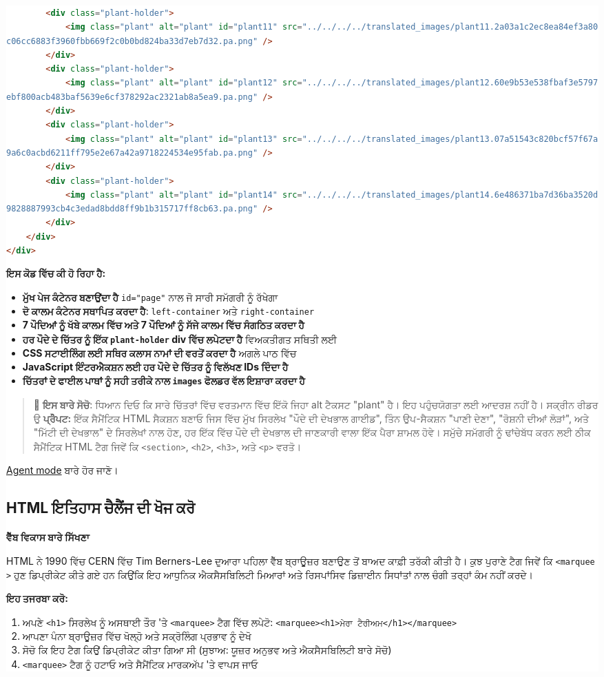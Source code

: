 ```html
		<div class="plant-holder">
			<img class="plant" alt="plant" id="plant11" src="../../../../translated_images/plant11.2a03a1c2ec8ea84ef3a80c06cc6883f3960fbb669f2c0b0bd824ba33d7eb7d32.pa.png" />
		</div>
		<div class="plant-holder">
			<img class="plant" alt="plant" id="plant12" src="../../../../translated_images/plant12.60e9b53e538fbaf3e5797ebf800acb483baf5639e6cf378292ac2321ab8a5ea9.pa.png" />
		</div>
		<div class="plant-holder">
			<img class="plant" alt="plant" id="plant13" src="../../../../translated_images/plant13.07a51543c820bcf57f67a9a6c0acbd6211ff795e2e67a42a9718224534e95fab.pa.png" />
		</div>
		<div class="plant-holder">
			<img class="plant" alt="plant" id="plant14" src="../../../../translated_images/plant14.6e486371ba7d36ba3520d9828887993cb4c3edad8bdd8ff9b1b315717ff8cb63.pa.png" />
		</div>
	</div>
</div>
```

**ਇਸ ਕੋਡ ਵਿੱਚ ਕੀ ਹੋ ਰਿਹਾ ਹੈ:**
- **ਮੁੱਖ ਪੇਜ ਕੰਟੇਨਰ ਬਣਾਉਂਦਾ ਹੈ** `id="page"` ਨਾਲ ਜੋ ਸਾਰੀ ਸਮੱਗਰੀ ਨੂੰ ਰੱਖੇਗਾ
- **ਦੋ ਕਾਲਮ ਕੰਟੇਨਰ ਸਥਾਪਿਤ ਕਰਦਾ ਹੈ**: `left-container` ਅਤੇ `right-container`
- **7 ਪੌਦਿਆਂ ਨੂੰ ਖੱਬੇ ਕਾਲਮ ਵਿੱਚ ਅਤੇ 7 ਪੌਦਿਆਂ ਨੂੰ ਸੱਜੇ ਕਾਲਮ ਵਿੱਚ ਸੰਗਠਿਤ ਕਰਦਾ ਹੈ**
- **ਹਰ ਪੌਦੇ ਦੇ ਚਿੱਤਰ ਨੂੰ ਇੱਕ `plant-holder` div ਵਿੱਚ ਲਪੇਟਦਾ ਹੈ** ਵਿਅਕਤੀਗਤ ਸਥਿਤੀ ਲਈ
- **CSS ਸਟਾਈਲਿੰਗ ਲਈ ਸਥਿਰ ਕਲਾਸ ਨਾਮਾਂ ਦੀ ਵਰਤੋਂ ਕਰਦਾ ਹੈ** ਅਗਲੇ ਪਾਠ ਵਿੱਚ
- **JavaScript ਇੰਟਰਐਕਸ਼ਨ ਲਈ ਹਰ ਪੌਦੇ ਦੇ ਚਿੱਤਰ ਨੂੰ ਵਿਲੱਖਣ IDs ਦਿੰਦਾ ਹੈ**
- **ਚਿੱਤਰਾਂ ਦੇ ਫਾਈਲ ਪਾਥਾਂ ਨੂੰ ਸਹੀ ਤਰੀਕੇ ਨਾਲ `images` ਫੋਲਡਰ ਵੱਲ ਇਸ਼ਾਰਾ ਕਰਦਾ ਹੈ**

> 🤔 **ਇਸ ਬਾਰੇ ਸੋਚੋ**: ਧਿਆਨ ਦਿਓ ਕਿ ਸਾਰੇ ਚਿੱਤਰਾਂ ਵਿੱਚ ਵਰਤਮਾਨ ਵਿੱਚ ਇੱਕੋ ਜਿਹਾ alt ਟੈਕਸਟ "plant" ਹੈ। ਇਹ ਪਹੁੰਚਯੋਗਤਾ ਲਈ ਆਦਰਸ਼ ਨਹੀਂ ਹੈ। ਸਕ੍ਰੀਨ ਰੀਡਰ ਉ
**ਪ੍ਰੋੰਪਟ:** ਇੱਕ ਸੈਮੈਂਟਿਕ HTML ਸੈਕਸ਼ਨ ਬਣਾਓ ਜਿਸ ਵਿੱਚ ਮੁੱਖ ਸਿਰਲੇਖ "ਪੌਦੇ ਦੀ ਦੇਖਭਾਲ ਗਾਈਡ", ਤਿੰਨ ਉਪ-ਸੈਕਸ਼ਨ "ਪਾਣੀ ਦੇਣਾ", "ਰੋਸ਼ਨੀ ਦੀਆਂ ਲੋੜਾਂ", ਅਤੇ "ਮਿੱਟੀ ਦੀ ਦੇਖਭਾਲ" ਦੇ ਸਿਰਲੇਖਾਂ ਨਾਲ ਹੋਣ, ਹਰ ਇੱਕ ਵਿੱਚ ਪੌਦੇ ਦੀ ਦੇਖਭਾਲ ਦੀ ਜਾਣਕਾਰੀ ਵਾਲਾ ਇੱਕ ਪੈਰਾ ਸ਼ਾਮਲ ਹੋਵੇ। ਸਮੁੱਚੇ ਸਮੱਗਰੀ ਨੂੰ ਢਾਂਚੇਬੱਧ ਕਰਨ ਲਈ ਠੀਕ ਸੈਮੈਂਟਿਕ HTML ਟੈਗ ਜਿਵੇਂ ਕਿ `<section>`, `<h2>`, `<h3>`, ਅਤੇ `<p>` ਵਰਤੋ।

[Agent mode](https://code.visualstudio.com/blogs/2025/02/24/introducing-copilot-agent-mode) ਬਾਰੇ ਹੋਰ ਜਾਣੋ।

## HTML ਇਤਿਹਾਸ ਚੈਲੈਂਜ ਦੀ ਖੋਜ ਕਰੋ

**ਵੈੱਬ ਵਿਕਾਸ ਬਾਰੇ ਸਿੱਖਣਾ**

HTML ਨੇ 1990 ਵਿੱਚ CERN ਵਿੱਚ Tim Berners-Lee ਦੁਆਰਾ ਪਹਿਲਾ ਵੈੱਬ ਬ੍ਰਾਊਜ਼ਰ ਬਣਾਉਣ ਤੋਂ ਬਾਅਦ ਕਾਫ਼ੀ ਤਰੱਕੀ ਕੀਤੀ ਹੈ। ਕੁਝ ਪੁਰਾਣੇ ਟੈਗ ਜਿਵੇਂ ਕਿ `<marquee>` ਹੁਣ ਡਿਪ੍ਰੀਕੇਟ ਕੀਤੇ ਗਏ ਹਨ ਕਿਉਂਕਿ ਇਹ ਆਧੁਨਿਕ ਐਕਸੈਸਬਿਲਿਟੀ ਮਿਆਰਾਂ ਅਤੇ ਰਿਸਪਾਂਸਿਵ ਡਿਜ਼ਾਈਨ ਸਿਧਾਂਤਾਂ ਨਾਲ ਚੰਗੀ ਤਰ੍ਹਾਂ ਕੰਮ ਨਹੀਂ ਕਰਦੇ।

**ਇਹ ਤਜਰਬਾ ਕਰੋ:**
1. ਅਪਣੇ `<h1>` ਸਿਰਲੇਖ ਨੂੰ ਅਸਥਾਈ ਤੌਰ 'ਤੇ `<marquee>` ਟੈਗ ਵਿੱਚ ਲਪੇਟੋ: `<marquee><h1>ਮੇਰਾ ਟੈਰੀਅਮ</h1></marquee>`
2. ਆਪਣਾ ਪੰਨਾ ਬ੍ਰਾਊਜ਼ਰ ਵਿੱਚ ਖੋਲ੍ਹੋ ਅਤੇ ਸਕ੍ਰੋਲਿੰਗ ਪ੍ਰਭਾਵ ਨੂੰ ਦੇਖੋ
3. ਸੋਚੋ ਕਿ ਇਹ ਟੈਗ ਕਿਉਂ ਡਿਪ੍ਰੀਕੇਟ ਕੀਤਾ ਗਿਆ ਸੀ (ਸੁਝਾਅ: ਯੂਜ਼ਰ ਅਨੁਭਵ ਅਤੇ ਐਕਸੈਸਬਿਲਿਟੀ ਬਾਰੇ ਸੋਚੋ)
4. `<marquee>` ਟੈਗ ਨੂੰ ਹਟਾਓ ਅਤੇ ਸੈਮੈਂਟਿਕ ਮਾਰਕਅੱਪ 'ਤੇ ਵਾਪਸ ਜਾਓ
